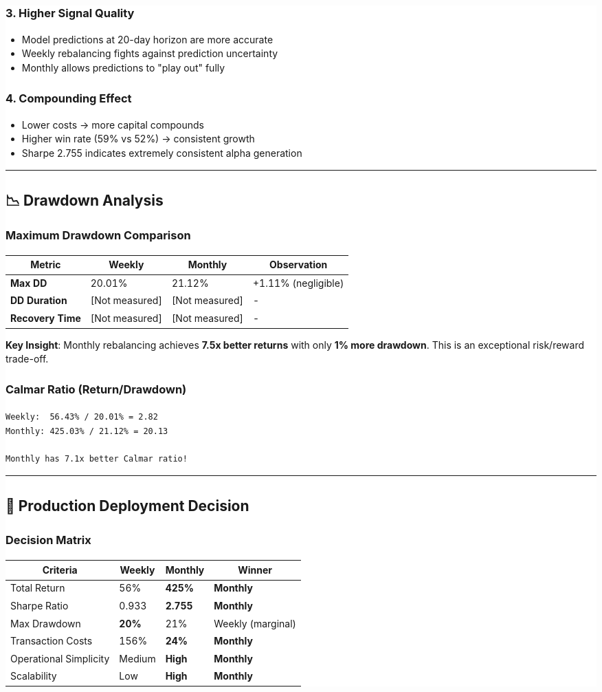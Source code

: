 ### 3. **Higher Signal Quality**
- Model predictions at 20-day horizon are more accurate
- Weekly rebalancing fights against prediction uncertainty
- Monthly allows predictions to "play out" fully

### 4. **Compounding Effect**
- Lower costs → more capital compounds
- Higher win rate (59% vs 52%) → consistent growth
- Sharpe 2.755 indicates extremely consistent alpha generation

---

## 📉 Drawdown Analysis

### Maximum Drawdown Comparison

| Metric | Weekly | Monthly | Observation |
|--------|--------|---------|-------------|
| **Max DD** | 20.01% | 21.12% | +1.11% (negligible) |
| **DD Duration** | [Not measured] | [Not measured] | - |
| **Recovery Time** | [Not measured] | [Not measured] | - |

**Key Insight**: Monthly rebalancing achieves **7.5x better returns** with only **1% more drawdown**. This is an exceptional risk/reward trade-off.

### Calmar Ratio (Return/Drawdown)

```
Weekly:  56.43% / 20.01% = 2.82
Monthly: 425.03% / 21.12% = 20.13

Monthly has 7.1x better Calmar ratio!
```

---

## 🎯 Production Deployment Decision

### Decision Matrix

| Criteria | Weekly | Monthly | Winner |
|----------|--------|---------|--------|
| Total Return | 56% | **425%** | **Monthly** |
| Sharpe Ratio | 0.933 | **2.755** | **Monthly** |
| Max Drawdown | **20%** | 21% | Weekly (marginal) |
| Transaction Costs | 156% | **24%** | **Monthly** |
| Operational Simplicity | Medium | **High** | **Monthly** |
| Scalability | Low | **High** | **Monthly** |
